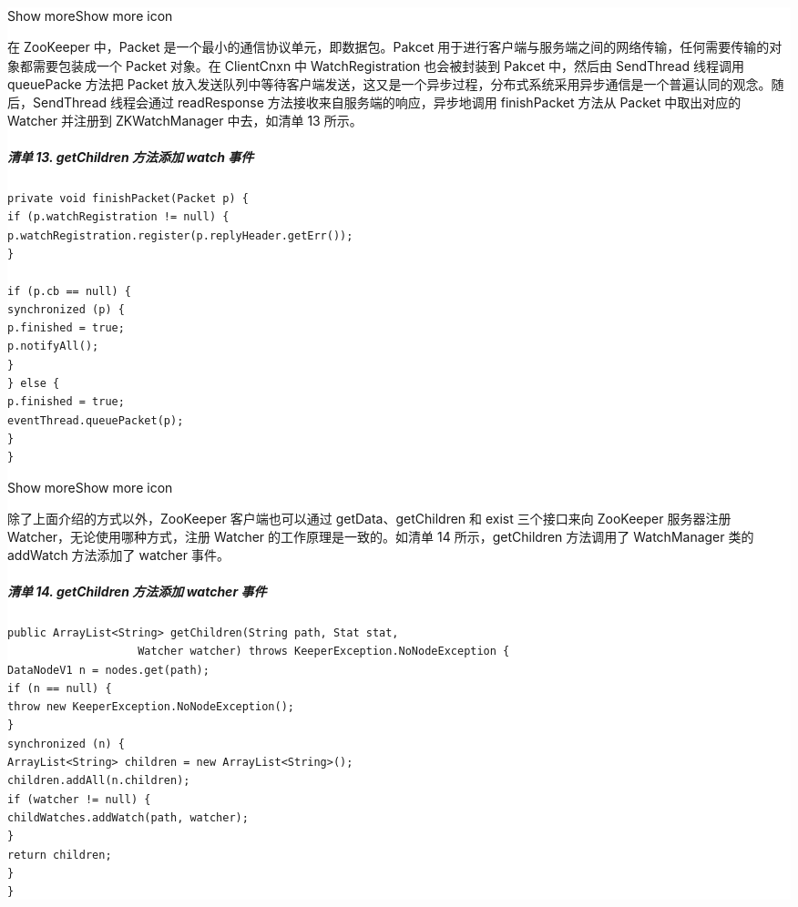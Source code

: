 ```

```

Show moreShow more icon

在 ZooKeeper 中，Packet 是一个最小的通信协议单元，即数据包。Pakcet 用于进行客户端与服务端之间的网络传输，任何需要传输的对象都需要包装成一个 Packet 对象。在 ClientCnxn 中 WatchRegistration 也会被封装到 Pakcet 中，然后由 SendThread 线程调用 queuePacke 方法把 Packet 放入发送队列中等待客户端发送，这又是一个异步过程，分布式系统采用异步通信是一个普遍认同的观念。随后，SendThread 线程会通过 readResponse 方法接收来自服务端的响应，异步地调用 finishPacket 方法从 Packet 中取出对应的 Watcher 并注册到 ZKWatchManager 中去，如清单 13 所示。

##### 清单 13\. getChildren 方法添加 watch 事件

```
private void finishPacket(Packet p) {
if (p.watchRegistration != null) {
p.watchRegistration.register(p.replyHeader.getErr());
}

if (p.cb == null) {
synchronized (p) {
p.finished = true;
p.notifyAll();
}
} else {
p.finished = true;
eventThread.queuePacket(p);
}
}

```

Show moreShow more icon

除了上面介绍的方式以外，ZooKeeper 客户端也可以通过 getData、getChildren 和 exist 三个接口来向 ZooKeeper 服务器注册 Watcher，无论使用哪种方式，注册 Watcher 的工作原理是一致的。如清单 14 所示，getChildren 方法调用了 WatchManager 类的 addWatch 方法添加了 watcher 事件。

##### 清单 14\. getChildren 方法添加 watcher 事件

```
public ArrayList<String> getChildren(String path, Stat stat,
                    Watcher watcher) throws KeeperException.NoNodeException {
DataNodeV1 n = nodes.get(path);
if (n == null) {
throw new KeeperException.NoNodeException();
}
synchronized (n) {
ArrayList<String> children = new ArrayList<String>();
children.addAll(n.children);
if (watcher != null) {
childWatches.addWatch(path, watcher);
}
return children;
}
}

```
